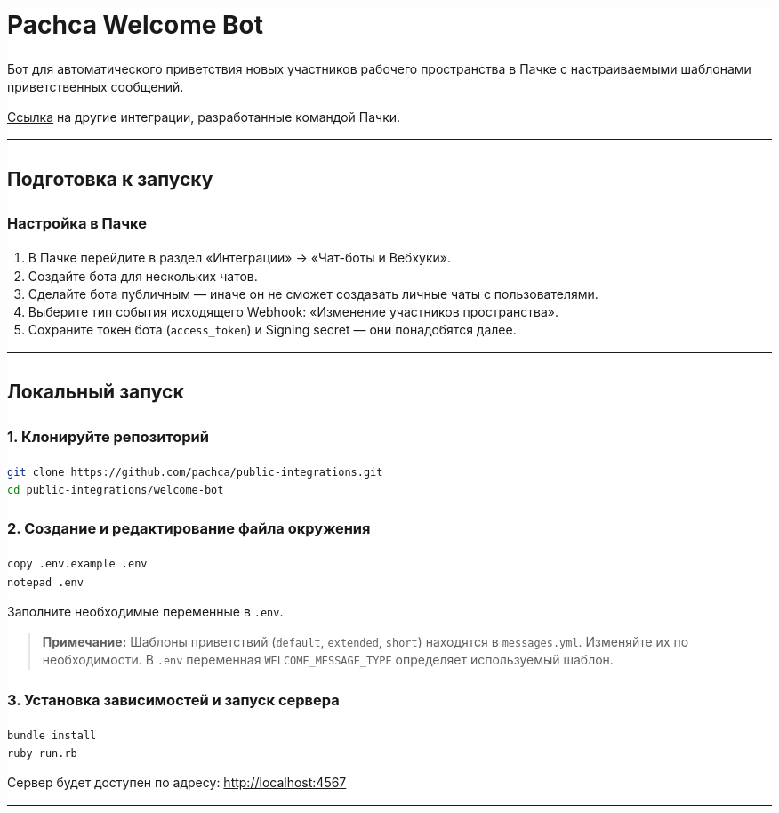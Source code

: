 # Pachca Welcome Bot

Бот для автоматического приветствия новых участников рабочего пространства в Пачке с настраиваемыми шаблонами приветственных сообщений.

[Ссылка](https://github.com/pachca/public-integrations) на другие интеграции, разработанные командой Пачки.

---

## Подготовка к запуску

### Настройка в Пачке

1. В Пачке перейдите в раздел «Интеграции» → «Чат-боты и Вебхуки».
2. Создайте бота для нескольких чатов.
3. Сделайте бота публичным — иначе он не сможет создавать личные чаты с пользователями.
4. Выберите тип события исходящего Webhook: «Изменение участников пространства».
5. Сохраните токен бота (`access_token`) и Signing secret — они понадобятся далее.

---

## Локальный запуск

### 1. Клонируйте репозиторий

```sh
git clone https://github.com/pachca/public-integrations.git
cd public-integrations/welcome-bot
```

### 2. Создание и редактирование файла окружения

```sh
copy .env.example .env
notepad .env
```

Заполните необходимые переменные в `.env`.

> **Примечание:**
> Шаблоны приветствий (`default`, `extended`, `short`) находятся в `messages.yml`. Изменяйте их по необходимости. В `.env` переменная `WELCOME_MESSAGE_TYPE` определяет используемый шаблон.

### 3. Установка зависимостей и запуск сервера

```sh
bundle install
ruby run.rb
```

Сервер будет доступен по адресу: [http://localhost:4567](http://localhost:4567)

---